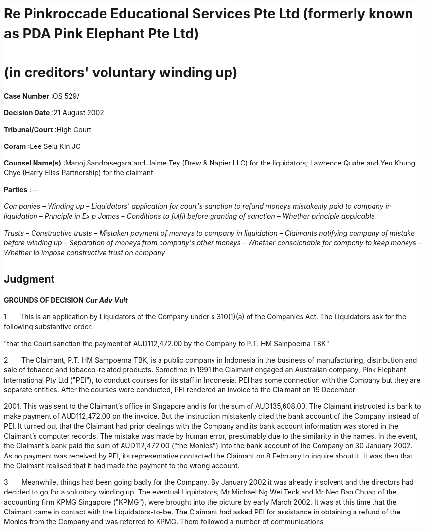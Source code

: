 # Re Pinkroccade Educational Services Pte Ltd (formerly known as PDA Pink Elephant Pte Ltd) 

# (in creditors' voluntary winding up) 



**Case Number** :OS 529/ 

**Decision Date** :21 August 2002 

**Tribunal/Court** :High Court 

**Coram** :Lee Seiu Kin JC 

**Counsel Name(s)** :Manoj Sandrasegara and Jaime Tey (Drew & Napier LLC) for the liquidators; Lawrence Quahe and Yeo Khung Chye (Harry Elias Partnership) for the claimant 

**Parties** :— 

_Companies_ – _Winding up_ – _Liquidators' application for court's sanction to refund moneys mistakenly paid to company in liquidation_ – _Principle in Ex p James_ – _Conditions to fulfil before granting of sanction_ – _Whether principle applicable_ 

_Trusts_ – _Constructive trusts_ – _Mistaken payment of moneys to company in liquidation_ – _Claimants notifying company of mistake before winding up_ – _Separation of moneys from company's other moneys_ – _Whether conscionable for company to keep moneys_ – _Whether to impose constructive trust on company_ 

## Judgment 

**GROUNDS OF DECISION** **_Cur Adv Vult_** 

1       This is an application by Liquidators of the Company under s 310(1)(a) of the Companies Act. The Liquidators ask for the following substantive order: 

 "that the Court sanction the payment of AUD112,472.00 by the Company to P.T. HM Sampoerna TBK" 

2       The Claimant, P.T. HM Sampoerna TBK, is a public company in Indonesia in the business of manufacturing, distribution and sale of tobacco and tobacco-related products. Sometime in 1991 the Claimant engaged an Australian company, Pink Elephant International Pty Ltd ("PEI"), to conduct courses for its staff in Indonesia. PEI has some connection with the Company but they are separate entities. After the courses were conducted, PEI rendered an invoice to the Claimant on 19 December 

2001\. This was sent to the Claimant’s office in Singapore and is for the sum of AUD135,608.00. The Claimant instructed its bank to make payment of AUD112,472.00 on the invoice. But the instruction mistakenly cited the bank account of the Company instead of PEI. It turned out that the Claimant had prior dealings with the Company and its bank account information was stored in the Claimant’s computer records. The mistake was made by human error, presumably due to the similarity in the names. In the event, the Claimant’s bank paid the sum of AUD112,472.00 ("the Monies") into the bank account of the Company on 30 January 2002. As no payment was received by PEI, its representative contacted the Claimant on 8 February to inquire about it. It was then that the Claimant realised that it had made the payment to the wrong account. 

3       Meanwhile, things had been going badly for the Company. By January 2002 it was already insolvent and the directors had decided to go for a voluntary winding up. The eventual Liquidators, Mr Michael Ng Wei Teck and Mr Neo Ban Chuan of the accounting firm KPMG Singapore ("KPMG"), were brought into the picture by early March 2002. It was at this time that the Claimant came in contact with the Liquidators-to-be. The Claimant had asked PEI for assistance in obtaining a refund of the Monies from the Company and was referred to KPMG. There followed a number of communications 
